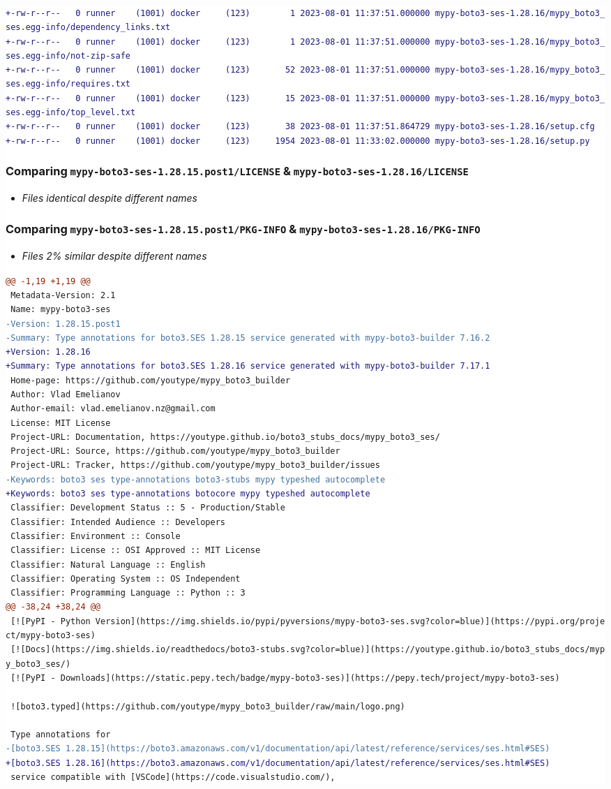 ```diff
+-rw-r--r--   0 runner    (1001) docker     (123)        1 2023-08-01 11:37:51.000000 mypy-boto3-ses-1.28.16/mypy_boto3_ses.egg-info/dependency_links.txt
+-rw-r--r--   0 runner    (1001) docker     (123)        1 2023-08-01 11:37:51.000000 mypy-boto3-ses-1.28.16/mypy_boto3_ses.egg-info/not-zip-safe
+-rw-r--r--   0 runner    (1001) docker     (123)       52 2023-08-01 11:37:51.000000 mypy-boto3-ses-1.28.16/mypy_boto3_ses.egg-info/requires.txt
+-rw-r--r--   0 runner    (1001) docker     (123)       15 2023-08-01 11:37:51.000000 mypy-boto3-ses-1.28.16/mypy_boto3_ses.egg-info/top_level.txt
+-rw-r--r--   0 runner    (1001) docker     (123)       38 2023-08-01 11:37:51.864729 mypy-boto3-ses-1.28.16/setup.cfg
+-rw-r--r--   0 runner    (1001) docker     (123)     1954 2023-08-01 11:33:02.000000 mypy-boto3-ses-1.28.16/setup.py
```

### Comparing `mypy-boto3-ses-1.28.15.post1/LICENSE` & `mypy-boto3-ses-1.28.16/LICENSE`

 * *Files identical despite different names*

### Comparing `mypy-boto3-ses-1.28.15.post1/PKG-INFO` & `mypy-boto3-ses-1.28.16/PKG-INFO`

 * *Files 2% similar despite different names*

```diff
@@ -1,19 +1,19 @@
 Metadata-Version: 2.1
 Name: mypy-boto3-ses
-Version: 1.28.15.post1
-Summary: Type annotations for boto3.SES 1.28.15 service generated with mypy-boto3-builder 7.16.2
+Version: 1.28.16
+Summary: Type annotations for boto3.SES 1.28.16 service generated with mypy-boto3-builder 7.17.1
 Home-page: https://github.com/youtype/mypy_boto3_builder
 Author: Vlad Emelianov
 Author-email: vlad.emelianov.nz@gmail.com
 License: MIT License
 Project-URL: Documentation, https://youtype.github.io/boto3_stubs_docs/mypy_boto3_ses/
 Project-URL: Source, https://github.com/youtype/mypy_boto3_builder
 Project-URL: Tracker, https://github.com/youtype/mypy_boto3_builder/issues
-Keywords: boto3 ses type-annotations boto3-stubs mypy typeshed autocomplete
+Keywords: boto3 ses type-annotations botocore mypy typeshed autocomplete
 Classifier: Development Status :: 5 - Production/Stable
 Classifier: Intended Audience :: Developers
 Classifier: Environment :: Console
 Classifier: License :: OSI Approved :: MIT License
 Classifier: Natural Language :: English
 Classifier: Operating System :: OS Independent
 Classifier: Programming Language :: Python :: 3
@@ -38,24 +38,24 @@
 [![PyPI - Python Version](https://img.shields.io/pypi/pyversions/mypy-boto3-ses.svg?color=blue)](https://pypi.org/project/mypy-boto3-ses)
 [![Docs](https://img.shields.io/readthedocs/boto3-stubs.svg?color=blue)](https://youtype.github.io/boto3_stubs_docs/mypy_boto3_ses/)
 [![PyPI - Downloads](https://static.pepy.tech/badge/mypy-boto3-ses)](https://pepy.tech/project/mypy-boto3-ses)
 
 ![boto3.typed](https://github.com/youtype/mypy_boto3_builder/raw/main/logo.png)
 
 Type annotations for
-[boto3.SES 1.28.15](https://boto3.amazonaws.com/v1/documentation/api/latest/reference/services/ses.html#SES)
+[boto3.SES 1.28.16](https://boto3.amazonaws.com/v1/documentation/api/latest/reference/services/ses.html#SES)
 service compatible with [VSCode](https://code.visualstudio.com/),
```